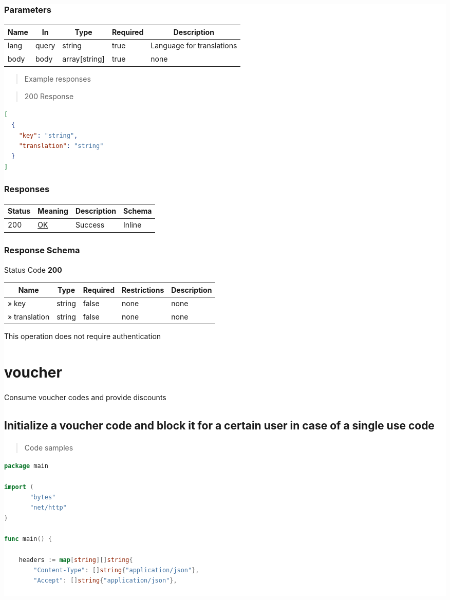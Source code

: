 <h3 id="get-dynamic-translations-for-the-keys-specified-in-the-request-body-parameters">Parameters</h3>

|Name|In|Type|Required|Description|
|---|---|---|---|---|
|lang|query|string|true|Language for translations|
|body|body|array[string]|true|none|

> Example responses

> 200 Response

```json
[
  {
    "key": "string",
    "translation": "string"
  }
]
```

<h3 id="get-dynamic-translations-for-the-keys-specified-in-the-request-body-responses">Responses</h3>

|Status|Meaning|Description|Schema|
|---|---|---|---|
|200|[OK](https://tools.ietf.org/html/rfc7231#section-6.3.1)|Success|Inline|

<h3 id="get-dynamic-translations-for-the-keys-specified-in-the-request-body-responseschema">Response Schema</h3>

Status Code **200**

|Name|Type|Required|Restrictions|Description|
|---|---|---|---|---|
|» key|string|false|none|none|
|» translation|string|false|none|none|

<aside class="success">
This operation does not require authentication
</aside>

<h1 id="subscription-suite-api-voucher">voucher</h1>

Consume voucher codes and provide discounts

## Initialize a voucher code and block it for a certain user in case of a single use code

<a id="opIdinitVoucherCode"></a>

> Code samples

```go
package main

import (
       "bytes"
       "net/http"
)

func main() {

    headers := map[string][]string{
        "Content-Type": []string{"application/json"},
        "Accept": []string{"application/json"},
        
```